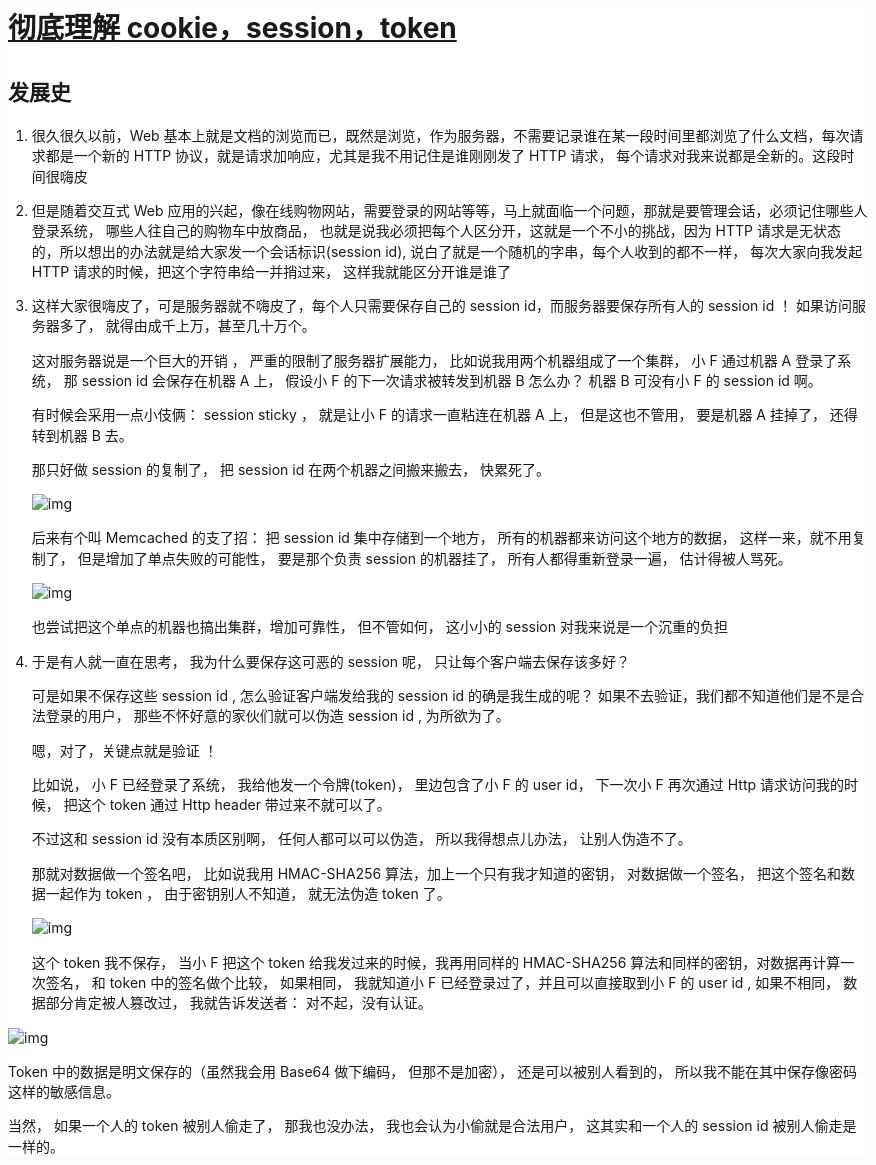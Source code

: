# [彻底理解 cookie，session，token](https://www.cnblogs.com/moyand/p/9047978.html)

## 发展史

1. 很久很久以前，Web 基本上就是文档的浏览而已，既然是浏览，作为服务器，不需要记录谁在某一段时间里都浏览了什么文档，每次请求都是一个新的 HTTP 协议，就是请求加响应，尤其是我不用记住是谁刚刚发了 HTTP 请求， 每个请求对我来说都是全新的。这段时间很嗨皮

2. 但是随着交互式 Web 应用的兴起，像在线购物网站，需要登录的网站等等，马上就面临一个问题，那就是要管理会话，必须记住哪些人登录系统， 哪些人往自己的购物车中放商品， 也就是说我必须把每个人区分开，这就是一个不小的挑战，因为 HTTP 请求是无状态的，所以想出的办法就是给大家发一个会话标识(session id), 说白了就是一个随机的字串，每个人收到的都不一样， 每次大家向我发起 HTTP 请求的时候，把这个字符串给一并捎过来， 这样我就能区分开谁是谁了

3. 这样大家很嗨皮了，可是服务器就不嗨皮了，每个人只需要保存自己的 session id，而服务器要保存所有人的 session id ！ 如果访问服务器多了， 就得由成千上万，甚至几十万个。

   这对服务器说是一个巨大的开销 ， 严重的限制了服务器扩展能力， 比如说我用两个机器组成了一个集群， 小 F 通过机器 A 登录了系统， 那 session id 会保存在机器 A 上， 假设小 F 的下一次请求被转发到机器 B 怎么办？ 机器 B 可没有小 F 的 session id 啊。

   有时候会采用一点小伎俩： session sticky ， 就是让小 F 的请求一直粘连在机器 A 上， 但是这也不管用， 要是机器 A 挂掉了， 还得转到机器 B 去。

   那只好做 session 的复制了， 把 session id 在两个机器之间搬来搬去， 快累死了。

   ![img](https://oscimg.oschina.net/oscnet/73b5af005fe7607e189f163ff8a474edf1b.jpg)

   后来有个叫 Memcached 的支了招： 把 session id 集中存储到一个地方， 所有的机器都来访问这个地方的数据， 这样一来，就不用复制了， 但是增加了单点失败的可能性， 要是那个负责 session 的机器挂了， 所有人都得重新登录一遍， 估计得被人骂死。

   ![img](https://oscimg.oschina.net/oscnet/02d3e13d02b8f2f8863ff81e7e1434ad421.jpg)

   也尝试把这个单点的机器也搞出集群，增加可靠性， 但不管如何， 这小小的 session 对我来说是一个沉重的负担

4. 于是有人就一直在思考， 我为什么要保存这可恶的 session 呢， 只让每个客户端去保存该多好？

   可是如果不保存这些 session id , 怎么验证客户端发给我的 session id 的确是我生成的呢？ 如果不去验证，我们都不知道他们是不是合法登录的用户， 那些不怀好意的家伙们就可以伪造 session id , 为所欲为了。

   嗯，对了，关键点就是验证 ！

   比如说， 小 F 已经登录了系统， 我给他发一个令牌(token)， 里边包含了小 F 的 user id， 下一次小 F 再次通过 Http 请求访问我的时候， 把这个 token 通过 Http header 带过来不就可以了。

   不过这和 session id 没有本质区别啊， 任何人都可以可以伪造， 所以我得想点儿办法， 让别人伪造不了。

   那就对数据做一个签名吧， 比如说我用 HMAC-SHA256 算法，加上一个只有我才知道的密钥， 对数据做一个签名， 把这个签名和数据一起作为 token ， 由于密钥别人不知道， 就无法伪造 token 了。

   ![img](https://oscimg.oschina.net/oscnet/9bf3f1081a86c6ab6ff8baa93e0c5f50f13.jpg)

   这个 token 我不保存， 当小 F 把这个 token 给我发过来的时候，我再用同样的 HMAC-SHA256 算法和同样的密钥，对数据再计算一次签名， 和 token 中的签名做个比较， 如果相同， 我就知道小 F 已经登录过了，并且可以直接取到小 F 的 user id , 如果不相同， 数据部分肯定被人篡改过， 我就告诉发送者： 对不起，没有认证。

![img](https://oscimg.oschina.net/oscnet/6c877565660faa0cba34b8412960a07ea82.jpg)

Token 中的数据是明文保存的（虽然我会用 Base64 做下编码， 但那不是加密）， 还是可以被别人看到的， 所以我不能在其中保存像密码这样的敏感信息。

当然， 如果一个人的 token 被别人偷走了， 那我也没办法， 我也会认为小偷就是合法用户， 这其实和一个人的 session id 被别人偷走是一样的。
